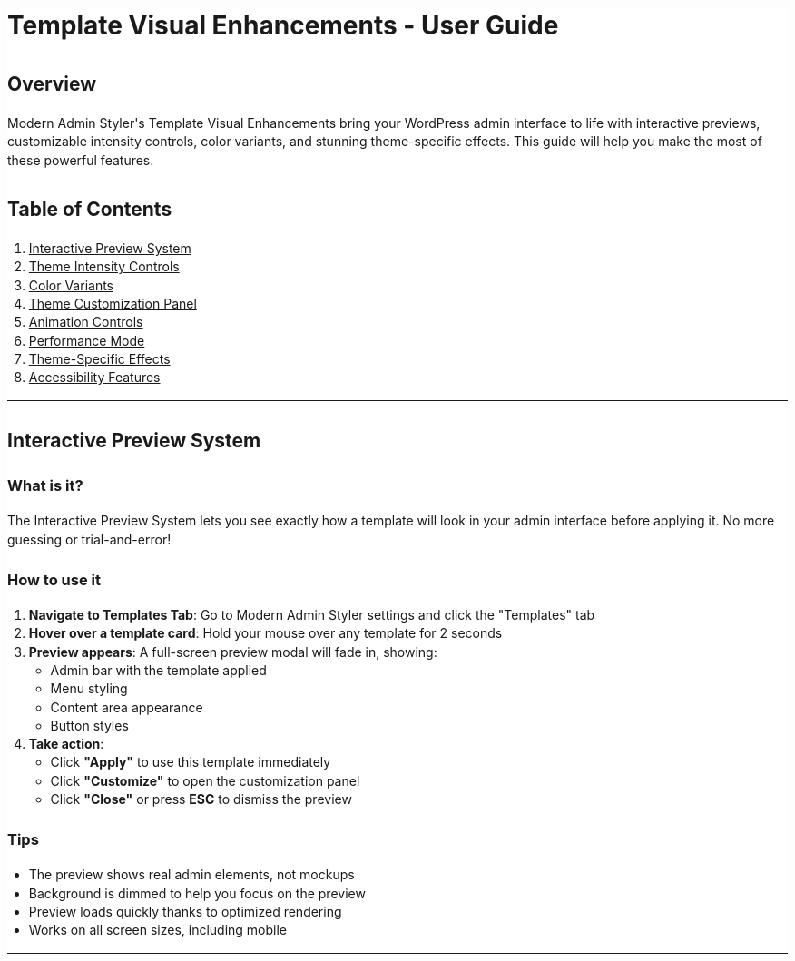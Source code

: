# Template Visual Enhancements - User Guide

## Overview

Modern Admin Styler's Template Visual Enhancements bring your WordPress admin interface to life with interactive previews, customizable intensity controls, color variants, and stunning theme-specific effects. This guide will help you make the most of these powerful features.

## Table of Contents

1. [Interactive Preview System](#interactive-preview-system)
2. [Theme Intensity Controls](#theme-intensity-controls)
3. [Color Variants](#color-variants)
4. [Theme Customization Panel](#theme-customization-panel)
5. [Animation Controls](#animation-controls)
6. [Performance Mode](#performance-mode)
7. [Theme-Specific Effects](#theme-specific-effects)
8. [Accessibility Features](#accessibility-features)

---

## Interactive Preview System

### What is it?

The Interactive Preview System lets you see exactly how a template will look in your admin interface before applying it. No more guessing or trial-and-error!

### How to use it

1. **Navigate to Templates Tab**: Go to Modern Admin Styler settings and click the "Templates" tab
2. **Hover over a template card**: Hold your mouse over any template for 2 seconds
3. **Preview appears**: A full-screen preview modal will fade in, showing:
   - Admin bar with the template applied
   - Menu styling
   - Content area appearance
   - Button styles
4. **Take action**:
   - Click **"Apply"** to use this template immediately
   - Click **"Customize"** to open the customization panel
   - Click **"Close"** or press **ESC** to dismiss the preview

### Tips

- The preview shows real admin elements, not mockups
- Background is dimmed to help you focus on the preview
- Preview loads quickly thanks to optimized rendering
- Works on all screen sizes, including mobile

---
